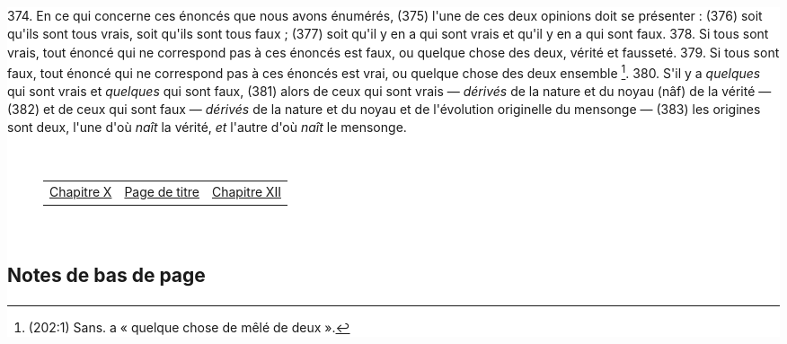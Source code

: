 374\. En ce qui concerne ces énoncés que nous avons énumérés, (375) l'une de ces deux opinions doit se présenter : (376) soit qu'ils sont tous vrais, soit qu'ils sont tous faux ; (377) soit qu'il y en a qui sont vrais et qu'il y en a qui sont faux. 378. Si tous sont vrais, tout énoncé qui ne correspond pas à ces énoncés est faux, ou quelque chose des deux, vérité et fausseté. 379. Si tous sont faux, tout énoncé qui ne correspond pas à ces énoncés est vrai, ou quelque chose des deux ensemble [^66]. 380. S'il y a _quelques_ qui sont vrais et _quelques_ qui sont faux, (381) alors de ceux qui sont vrais — _dérivés_ de la nature et du noyau (nâf) de la vérité — (382) et de ceux qui sont faux — _dérivés_ de la nature et du noyau et de l'évolution originelle du mensonge — (383) les origines sont deux, l'une d'où _naît_ la vérité, _et_ l'autre d'où _naît_ le mensonge.

<br>

<figure class="table chapter-navigator">
  <table>
    <tbody>
      <tr>
        <td>
        <a href="/fr/book/Zoroastrianism/Pahlavi_Texts_Part_3/Sikand_Gumanik_Vigar_10">
          <span class="mdi mdi-arrow-left-drop-circle"></span><span class="pl-2">Chapitre X</span>
        </a>
        </td>
        <td>
        <a href="/fr/book/Zoroastrianism/Pahlavi_Texts_Part_3">
          <span class="mdi mdi-book-open-variant"></span><span class="pl-2">Page de titre</span>
        </a>
        </td>
        <td>
        <a href="/fr/book/Zoroastrianism/Pahlavi_Texts_Part_3/Sikand_Gumanik_Vigar_12">
          <span class="pr-2">Chapitre XII</span><span class="mdi mdi-arrow-right-drop-circle"></span>
        </a>
        </td>
      </tr>
    </tbody>
  </table>
</figure>
<br>

## Notes de bas de page

[^1]: (173:1) Pâz. 'J'ai écrit. »

[^2]: (173:2) Sans. et JE insère « tout ».

[^3]: (173:3) La majeure partie de cette affirmation se retrouve dans le Coran, dans des textes isolés, comme : « Dieu ! Point de dieu à part Lui... Il connaît l'invisible et le visible ; le Puissant, le Sage... En vérité, Dieu est Pardonneur, Miséricordieux... C'est Dieu qui vous a créés... et qui vous fera mourir. » (Coran LXIV, 13, 18, 14, XXX, 39 ; SBE. vol. ix.)

[^4]: (173:4) En supposant que Pâz. vîrô<i>s</i>aa (Sans. âmnâya) est une mauvaise lecture de Pahl. virôyâk.

[^5]: (173:5) Traçant Pâz. awaga<i>d</i> (Sans. avâkirat) jusqu'à Av. aiwi + gata.

[^6]: (174:1) Il en est de même en sanskrit ; mais, comme les deux verbes Pâz. se terminent par -u<i>n</i>, la terminaison Pahlavi originale aurait pu être -yên (3e pers. optatif). et nous pourrions lire « que chacun peut, pour ainsi dire, observer. »

[^7]: (175:1) K28 insère shâya<i>d</i>, « _et_ possible », et JE insère Pâz. tvã, qui a le même sens ; mais ces insertions ont probablement pour origine une erreur de l'auteur de AK, qui a d'abord écrit le sans. <i>s</i>aknoti, l'équivalent habituel du sans. shâya<i>d</i> du Pâz., mais a ensuite interligné le sans. sa<i>m</i>yu<i>g</i>yate pour correspondre à sa<i>z</i>e<i>d</i>, « il est opportun », le mot qu'il avait écrit dans le texte du Pâz.

[^8]: (176:1) En supposant que Pâz. <i>k</i>i, « quoi ? » signifie <i>k</i>im. Le sans. a « comment ? » (Pâz. <i>k</i>u<i>n</i>.)

[^9]: (176:2) « Pourtant, l'Éternel ne vous a pas donné un cœur pour comprendre, des yeux pour voir, et des oreilles pour entendre, jusqu'à ce jour » (Deut. xxix. 4).

[^10]: (177:1) En supposant que Pâz. khvazâr représente khû<i>g</i>ârak ; mais, comme Sans. a « blessure », le Pâzand peut être une mauvaise lecture de â<i>z</i>âr.

[^11]: (177:2) Se référant probablement à la chute de l'homme, détaillée dans les §§ 61-77.

[^12]: (177:3) Donc dans Sans. et JE, comme dans § 51 ; mais AK et MH19 ont « go » ici.

[^13]: (178:1) 'Et Nous avons créé l'homme d'une argile craquelée, faite de boue noire, modelée. Et les genêts, Nous les avions créés auparavant d'un feu sans fumée. Et lorsque ton Seigneur dit aux anges : « En vérité, Je crée un mortel d'une argile craquelée, faite de boue noire, modelée ; et lorsque Je l'aurai façonné et insufflé en lui de Mon Esprit, prosternez-vous devant lui en l'adorant. » Et les anges les adorèrent tous ensemble, sauf Iblîs, qui refusa d'être parmi ceux qui l'adoraient. . . . Il dit : « Alors, sors. » . . . Il dit : « Ô mon Seigneur ! Accorde-moi un délai jusqu'au jour où ils seront ressuscités. » Il dit : « Alors, en vérité, tu es du nombre de ceux qui ont un délai. » . . . Il dit : « Ô mon Seigneur ! Puisque tu m'as séduit, je leur en ferai certainement une faveur sur terre, et je les séduirai tous, à l'exception de ceux d'entre eux qui sont sincères. » (Coran XV, 26-40 ; SBE, vol. vi.)

[^14]: (179:1) « L'Éternel Dieu prit l'homme, et le plaça dans le jardin d'Éden pour le cultiver et le garder. L'Éternel Dieu donna cet ordre à l'homme : « Tu pourras manger de tous les arbres du jardin ; mais tu ne mangeras pas de l'arbre de la connaissance du bien et du mal. » (Genèse 2. 15-17).

[^15]: (179:2) « Or, le serpent était le plus rusé de tous les animaux des champs que l'Éternel Dieu avait faits » (Gen. iii. 1).

[^16]: (179:3) « Ce serpent ancien, appelé le Diable et Satan » (Apoc. xii. 9, xx. 2).

[^17]: (179:4) Comparez Gen. iii. 1-6.

[^18]: (179:5) « Et les yeux de tous deux furent ouverts » (Gen. iii. 7):

[^19]: (179:6) « C'est pourquoi l'Éternel Dieu le chassa du jardin d'Éden, pour cultiver la terre d'où il avait été pris. Et il chassa l'homme » (Gen. iii. 23, 24).

[^20]: (180:1) « Car le Seigneur n'abandonnera pas son peuple à cause de son grand nom ; car il a plu au Seigneur de faire de vous son peuple... mais moi (Samuel), je vous enseignerai le bon et le droit chemin » (1 Sam. xii. 22, 23).

[^21]: (180:2) « Je leur enverrai des prophètes et des apôtres, et ils en tueront et en persécuteront quelques-uns » (Luc xi. 49).

[^22]: (181:1) Il s'agit probablement de la volonté de l'adversaire (voir § 95).

[^23]: (181:2) Donc en Sans. et en JE, mais AK a « afin que ».


[^24]: (182:1) C'est-à-dire, pourquoi le pécheur est-il puni alors que l'adversaire, qui est à l'origine du péché, reste indemne et triomphant ?
[^25]: (182:2) AK a écrit « let » au-dessus de « admis ».
[^26]: (183:1) Pâz. khôr, que Nêr. semble avoir identifié avec le persan kar, car son sans. donne « sourd ». Il peut cependant signifier « aveugle » (persan kûr), comme au chap. XII, 64, 70.
[^27]: (183:2) Le sanskrit prend Pâz. dastûr dans son sens le plus habituel de « grand prêtre ».
[^28]: (184:1) Sans. a « la volonté de l'être sacré _étant_ puissant et éternel. »
[^29]: (184:2) Sans la volonté et le commandement duquel le péché et le mal ne peuvent survenir, comme supposé au § 125.
[^30]: (184:3) Il s’agit probablement des malades, mais le texte original est ambigu.
[^31]: (184:4) En supposant que Pâz. hugâre<i>n</i>d représente Pahl. aûkâlend.
[^32]: (185:1) Probablement les pauvres, mais le texte original est ambigu.
[^33]: (185:2) En supposant que Pâz. <i>g</i>âmine<i>d</i> corresponde à Pahl. gâmînê<i>d</i>. L'ancien manuscrit AK se termine par cette section, et la moitié restante du texte existant n'a été retrouvée que dans des copies modernes, ayant été précédemment séparée de l'AK et perdue.
[^34]: (185:3) Donc dans JE, mais JJ a « noblesse » et MH19 a « plaisir ».
[^35]: (185:4) JJ a de la « noblesse ».
[^36]: (186:1) En supposant que Pâz. ham<i>e</i>khtaa représente Pahl. âmîkhtak.
[^37]: (186:2) Comparez Chap. VIII, 108-116.
[^38]: (186:3) C'est-à-dire « instinctivement ».
[^39]: (188:1) Donc dans MH19 et Sans., mais JE omet « that ».
[^40]: (189:1) Comparez Rom. ix. 20, 21: 'L'objet d'argile dira-t-il à celui qui l'a formé : « Pourquoi m'as-tu fait ainsi ? » Le potier n'a-t-il pas pouvoir sur l'argile, pour faire de la même masse un vase d'honneur et un autre d'usage vil ? »
[^41]: (189:2) Voir Chap. X, 53.
[^42]: (190:1) En supposant que Pâz. apa<i>d</i>vâh représente Pahl. apatûgîh ; les deux mots étant presque identiques en lettres Pahlavi.
[^43]: (190:2) Lecture de â<i>v</i>â<i>d</i>îh-kar au lieu de Pâz. â<i>z</i>âdîgar, « produisant la liberté ou la noblesse », deux mots qui sont identiques dans l'écriture Pahlavi.
[^44]: (191:1) Le mot a<i>v</i>ê<i>z</i>ak, « pur », est ici utilisé idiomatiquement pour « simple », exactement comme « pur » est souvent utilisé en anglais.
[^45]: (192:1) Littéralement « avec la tête détournée ».
[^46]: (192:2) Se référant probablement au Coran XV, 26-40 (voir § 59 n).
[^47]: (193:1) Zaratû.
[^48]: (194:1) Les textes à cet effet sont nombreux dans le Coran, comme celui-ci : « Dieu égare qui il veut, et il place qui il veut sur le droit chemin... Dieu égare les injustes ; car Dieu fait ce qu'il veut... dans l'Enfer ils brûleront » (Coran VI, 39, XIV, 32, 34 ; SBE, vol. vi).
[^49]: (194:2) Comme déduit du passage cité au § 269.
[^50]: (194:3) Comme indiqué dans le passage cité au § 272.
[^51]: (194:4) Comme cela est impliqué dans le passage cité au § 272.
[^52]: (195:1) Il s'agit sans doute de la forme pahlavi originale de Pâz. muthzarî. C'est un adjectif signifiant « sécessionniste, schismatique », dérivé de l'argot mu'htazil, et appliqué spécialement aux schismatiques musulmans.
[^53]: (195:2) En supposant que Pâz. âwâ<i>d</i>\-kâmî représente Pahl. a<i>z</i>â<i>d</i>\-kâmîh, ce qui serait identique au premier mot dans l'écriture Pahlavi.
[^54]: (195:3) JE a « no » en Pâz. mais pas en Sans., ce qui est évidemment une erreur moderne.
[^55]: (196:1) JJ a « été sauvé de l'enfer _et_ s'est échappé au paradis ».
[^56]: (197:1) Lire a<i>g</i>a<i>s</i> au lieu de l'écriture similaire afa<i>s</i>, « et par lui ».
[^57]: (198:1) Sans. a « indésirable ».
[^58]: (198:2) JJ et Sans. omettent ces quatre mots.
[^59]: (198:3) Littéralement « un ».
[^60]: (199:1) Les mots entre parenthèses sont omis, à la fois dans Pâz. et Sans., par JE et JJ, les deux seuls MSS. disponibles.
[^61]: (200:1) Voir § 64.
[^62]: (200:2) Lire Pâz. n<i>e</i> au lieu de Pâz. b<i>e</i>, « tout à fait », car le sanskrit a un participe négatif.
[^63]: (200:3) Voir § 271.
[^64]: (201:1) L’homme mentionné au § 364.
[^65]: (201:2) Les mots entre parenthèses n'ont pas d'équivalent dans le texte Pâzand, mais sont indiqués par âsvâdya<i>ñ</i><i>k</i>a en sans.
[^66]: (202:1) Sans. a « quelque chose de mêlé de deux ».